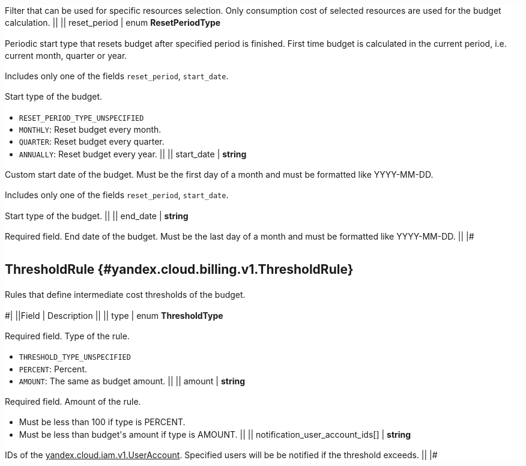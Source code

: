 Filter that can be used for specific resources selection. Only consumption cost of selected resources are used for the budget calculation. ||
|| reset_period | enum **ResetPeriodType**

Periodic start type that resets budget after specified period is finished.
First time budget is calculated in the current period, i.e. current month, quarter or year.

Includes only one of the fields `reset_period`, `start_date`.

Start type of the budget.

- `RESET_PERIOD_TYPE_UNSPECIFIED`
- `MONTHLY`: Reset budget every month.
- `QUARTER`: Reset budget every quarter.
- `ANNUALLY`: Reset budget every year. ||
|| start_date | **string**

Custom start date of the budget.
Must be the first day of a month and must be formatted like YYYY-MM-DD.

Includes only one of the fields `reset_period`, `start_date`.

Start type of the budget. ||
|| end_date | **string**

Required field. End date of the budget.
Must be the last day of a month and must be formatted like YYYY-MM-DD. ||
|#

## ThresholdRule {#yandex.cloud.billing.v1.ThresholdRule}

Rules that define intermediate cost thresholds of the budget.

#|
||Field | Description ||
|| type | enum **ThresholdType**

Required field. Type of the rule.

- `THRESHOLD_TYPE_UNSPECIFIED`
- `PERCENT`: Percent.
- `AMOUNT`: The same as budget amount. ||
|| amount | **string**

Required field. Amount of the rule.
* Must be less than 100 if type is PERCENT.
* Must be less than budget's amount if type is AMOUNT. ||
|| notification_user_account_ids[] | **string**

IDs of the [yandex.cloud.iam.v1.UserAccount](/docs/iam/api-ref/grpc/Federation/listUserAccounts#yandex.cloud.iam.v1.UserAccount).
Specified users will be be notified if the threshold exceeds. ||
|#
